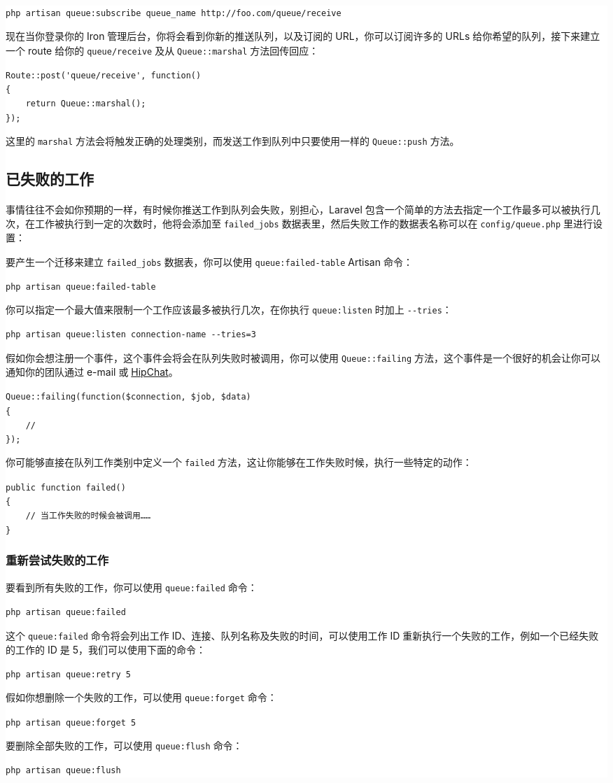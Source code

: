 	php artisan queue:subscribe queue_name http://foo.com/queue/receive

现在当你登录你的 Iron 管理后台，你将会看到你新的推送队列，以及订阅的 URL，你可以订阅许多的 URLs 给你希望的队列，接下来建立一个 route 给你的 `queue/receive` 及从 `Queue::marshal` 方法回传回应：

    Route::post('queue/receive', function()
    {
        return Queue::marshal();
    });

这里的 `marshal` 方法会将触发正确的处理类别，而发送工作到队列中只要使用一样的 `Queue::push` 方法。

<a name="failed-jobs"></a>
## 已失败的工作

事情往往不会如你预期的一样，有时候你推送工作到队列会失败，别担心，Laravel 包含一个简单的方法去指定一个工作最多可以被执行几次，在工作被执行到一定的次数时，他将会添加至 `failed_jobs` 数据表里，然后失败工作的数据表名称可以在 `config/queue.php` 里进行设置：

要产生一个迁移来建立 `failed_jobs` 数据表，你可以使用 `queue:failed-table` Artisan 命令：

    php artisan queue:failed-table

你可以指定一个最大值来限制一个工作应该最多被执行几次，在你执行 `queue:listen` 时加上 `--tries`：

    php artisan queue:listen connection-name --tries=3

假如你会想注册一个事件，这个事件会将会在队列失败时被调用，你可以使用 `Queue::failing` 方法，这个事件是一个很好的机会让你可以通知你的团队通过 e-mail 或 [HipChat](https://www.hipchat.com)。

    Queue::failing(function($connection, $job, $data)
    {
        //
    });

你可能够直接在队列工作类别中定义一个 `failed` 方法，这让你能够在工作失败时候，执行一些特定的动作：

    public function failed()
    {
        // 当工作失败的时候会被调用……
    }

### 重新尝试失败的工作

要看到所有失败的工作，你可以使用 `queue:failed` 命令：

    php artisan queue:failed

这个 `queue:failed` 命令将会列出工作 ID、连接、队列名称及失败的时间，可以使用工作 ID 重新执行一个失败的工作，例如一个已经失败的工作的 ID 是 5，我们可以使用下面的命令：

    php artisan queue:retry 5

假如你想删除一个失败的工作，可以使用 `queue:forget` 命令：

    php artisan queue:forget 5

要删除全部失败的工作，可以使用 `queue:flush` 命令：

    php artisan queue:flush
